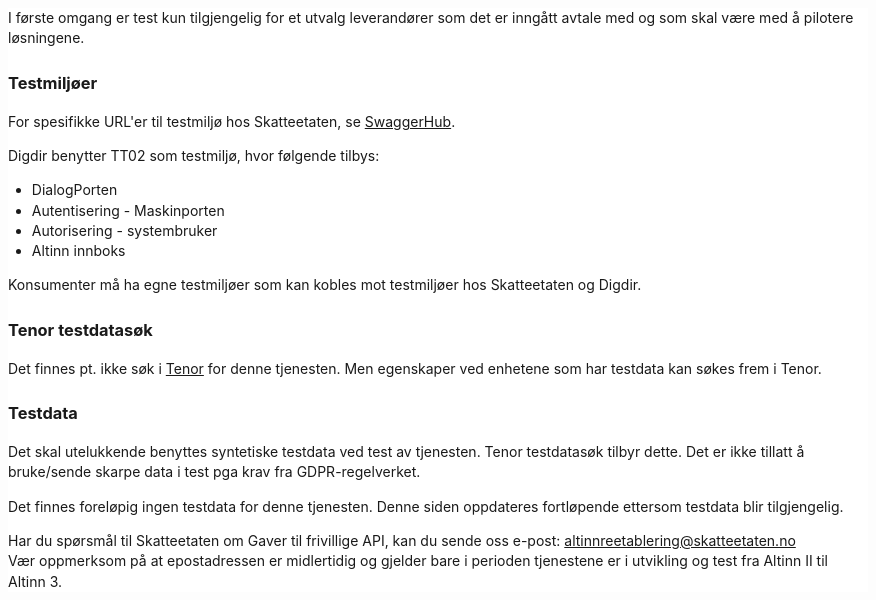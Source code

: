 <TabItem headerText="Test" itemKey="itemKey-5">

I første omgang er test kun tilgjengelig for et utvalg leverandører som det er inngått avtale med og som skal være
med å pilotere løsningene.

### Testmiljøer

For spesifikke URL'er til testmiljø hos Skatteetaten, se [SwaggerHub](https://app.swaggerhub.com/apis/skatteetaten/innrapportering-gavertilfrivillige-api/0.0.1). 

Digdir benytter TT02 som testmiljø, hvor følgende tilbys: 
* DialogPorten
* Autentisering - Maskinporten
* Autorisering - systembruker
* Altinn innboks 

Konsumenter må ha egne testmiljøer som kan kobles mot testmiljøer hos Skatteetaten og Digdir. 

### Tenor testdatasøk

Det finnes pt. ikke søk i [Tenor](https://github.com/Skatteetaten/api-dokumentasjon/blob/main/docs/test/tenor.md) for 
denne tjenesten. Men egenskaper ved enhetene som har testdata kan søkes frem i Tenor.

### Testdata

Det skal utelukkende benyttes syntetiske testdata ved test av tjenesten. Tenor testdatasøk tilbyr dette.
Det er ikke tillatt å bruke/sende skarpe data i test pga krav fra GDPR-regelverket.

Det finnes foreløpig ingen testdata for denne tjenesten. Denne siden oppdateres fortløpende ettersom testdata blir
tilgjengelig.

</TabItem>
<TabItem headerText="Kontakt oss" itemKey="itemKey-6">
  
Har du spørsmål til Skatteetaten om Gaver til frivillige API, kan du sende oss e-post: [altinnreetablering\@skatteetaten.no](mailto:altinnreetablering@skatteetaten.no)  
Vær oppmerksom på at epostadressen er midlertidig og gjelder bare i perioden tjenestene er i utvikling og test fra Altinn II til Altinn 3.
  
</TabItem>
</Tabs>
